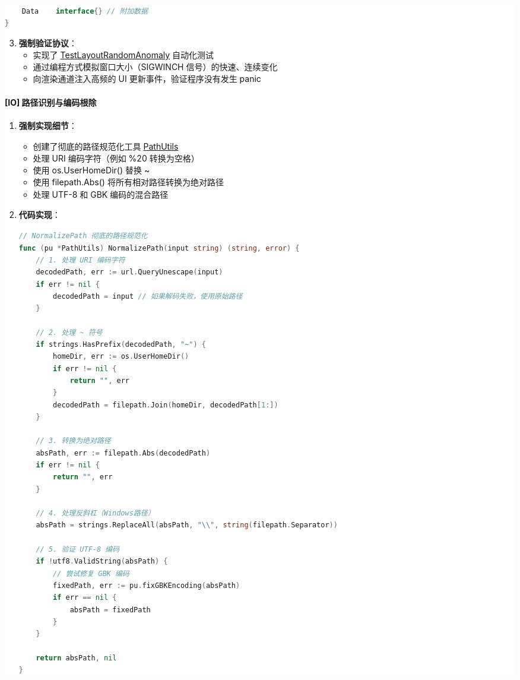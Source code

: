    ```go
       Data    interface{} // 附加数据
   }
   ```

3. **强制验证协议**：
   - 实现了 [TestLayoutRandomAnomaly](file:///Users/nameko_1/Downloads/test/internal/testing/layout_test.go) 自动化测试
   - 通过编程方式模拟窗口大小（SIGWINCH 信号）的快速、连续变化
   - 向渲染通道注入高频的 UI 更新事件，验证程序没有发生 panic

#### [IO] 路径识别与编码根除
1. **强制实现细节**：
   - 创建了彻底的路径规范化工具 [PathUtils](file:///Users/nameko_1/Downloads/test/pkg/converter/path_utils.go#L13-L15)
   - 处理 URI 编码字符（例如 %20 转换为空格）
   - 使用 os.UserHomeDir() 替换 ~
   - 使用 filepath.Abs() 将所有相对路径转换为绝对路径
   - 处理 UTF-8 和 GBK 编码的混合路径

2. **代码实现**：
   ```go
   // NormalizePath 彻底的路径规范化
   func (pu *PathUtils) NormalizePath(input string) (string, error) {
       // 1. 处理 URI 编码字符
       decodedPath, err := url.QueryUnescape(input)
       if err != nil {
           decodedPath = input // 如果解码失败，使用原始路径
       }

       // 2. 处理 ~ 符号
       if strings.HasPrefix(decodedPath, "~") {
           homeDir, err := os.UserHomeDir()
           if err != nil {
               return "", err
           }
           decodedPath = filepath.Join(homeDir, decodedPath[1:])
       }

       // 3. 转换为绝对路径
       absPath, err := filepath.Abs(decodedPath)
       if err != nil {
           return "", err
       }

       // 4. 处理反斜杠（Windows路径）
       absPath = strings.ReplaceAll(absPath, "\\", string(filepath.Separator))

       // 5. 验证 UTF-8 编码
       if !utf8.ValidString(absPath) {
           // 尝试修复 GBK 编码
           fixedPath, err := pu.fixGBKEncoding(absPath)
           if err == nil {
               absPath = fixedPath
           }
       }

       return absPath, nil
   }
   ```
